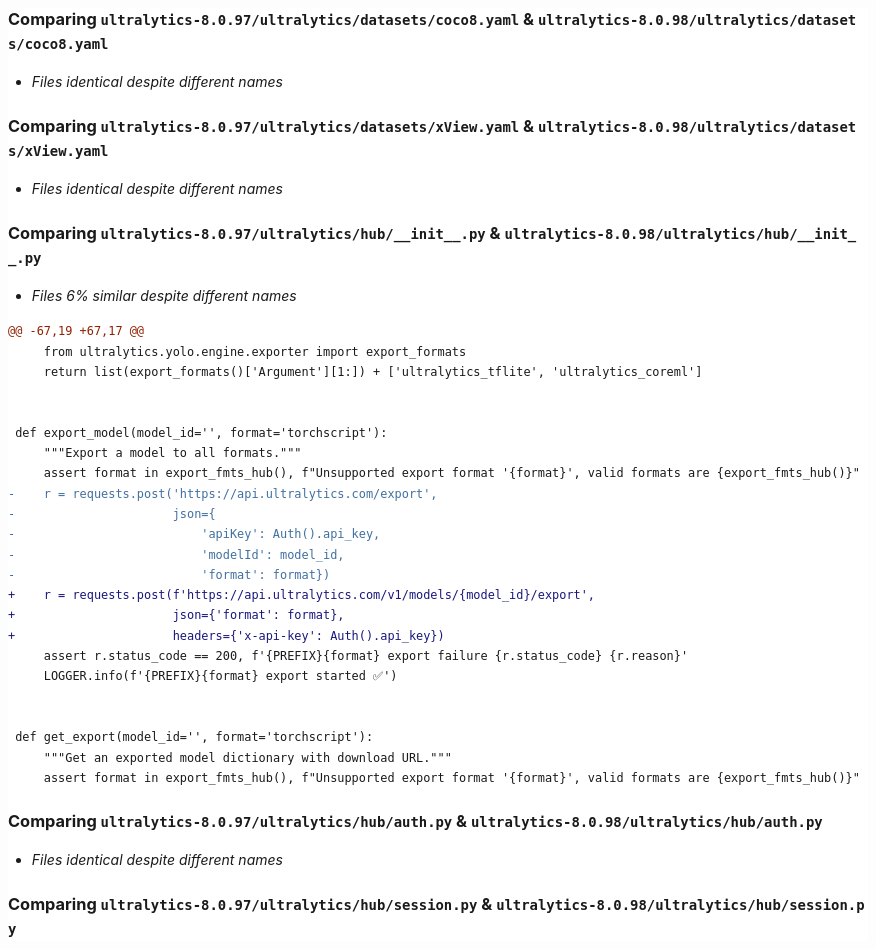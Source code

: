 ### Comparing `ultralytics-8.0.97/ultralytics/datasets/coco8.yaml` & `ultralytics-8.0.98/ultralytics/datasets/coco8.yaml`

 * *Files identical despite different names*

### Comparing `ultralytics-8.0.97/ultralytics/datasets/xView.yaml` & `ultralytics-8.0.98/ultralytics/datasets/xView.yaml`

 * *Files identical despite different names*

### Comparing `ultralytics-8.0.97/ultralytics/hub/__init__.py` & `ultralytics-8.0.98/ultralytics/hub/__init__.py`

 * *Files 6% similar despite different names*

```diff
@@ -67,19 +67,17 @@
     from ultralytics.yolo.engine.exporter import export_formats
     return list(export_formats()['Argument'][1:]) + ['ultralytics_tflite', 'ultralytics_coreml']
 
 
 def export_model(model_id='', format='torchscript'):
     """Export a model to all formats."""
     assert format in export_fmts_hub(), f"Unsupported export format '{format}', valid formats are {export_fmts_hub()}"
-    r = requests.post('https://api.ultralytics.com/export',
-                      json={
-                          'apiKey': Auth().api_key,
-                          'modelId': model_id,
-                          'format': format})
+    r = requests.post(f'https://api.ultralytics.com/v1/models/{model_id}/export',
+                      json={'format': format},
+                      headers={'x-api-key': Auth().api_key})
     assert r.status_code == 200, f'{PREFIX}{format} export failure {r.status_code} {r.reason}'
     LOGGER.info(f'{PREFIX}{format} export started ✅')
 
 
 def get_export(model_id='', format='torchscript'):
     """Get an exported model dictionary with download URL."""
     assert format in export_fmts_hub(), f"Unsupported export format '{format}', valid formats are {export_fmts_hub()}"
```

### Comparing `ultralytics-8.0.97/ultralytics/hub/auth.py` & `ultralytics-8.0.98/ultralytics/hub/auth.py`

 * *Files identical despite different names*

### Comparing `ultralytics-8.0.97/ultralytics/hub/session.py` & `ultralytics-8.0.98/ultralytics/hub/session.py`
